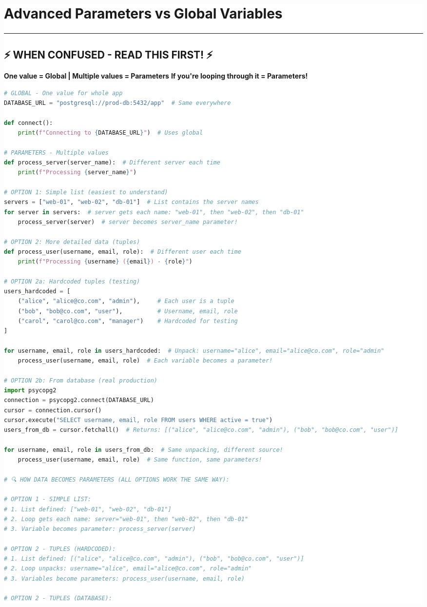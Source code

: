 # Advanced Parameters vs Global Variables

---
## **⚡ WHEN CONFUSED - READ THIS FIRST! ⚡**
**One value = Global | Multiple values = Parameters**
**If you're looping through it = Parameters!**

```python
# GLOBAL - One value for whole app
DATABASE_URL = "postgresql://prod-db:5432/app"  # Same everywhere

def connect():
    print(f"Connecting to {DATABASE_URL}")  # Uses global

# PARAMETERS - Multiple values
def process_server(server_name):  # Different server each time
    print(f"Processing {server_name}")

# OPTION 1: Simple list (easiest to understand)
servers = ["web-01", "web-02", "db-01"]  # List contains the server names
for server in servers:  # server gets each name: "web-01", then "web-02", then "db-01"
    process_server(server)  # server becomes server_name parameter!

# OPTION 2: More detailed data (tuples)
def process_user(username, email, role):  # Different user each time
    print(f"Processing {username} ({email}) - {role}")

# OPTION 2a: Hardcoded tuples (testing)
users_hardcoded = [
    ("alice", "alice@co.com", "admin"),     # Each user is a tuple
    ("bob", "bob@co.com", "user"),          # Username, email, role
    ("carol", "carol@co.com", "manager")    # Hardcoded for testing
]

for username, email, role in users_hardcoded:  # Unpack: username="alice", email="alice@co.com", role="admin"
    process_user(username, email, role)  # Each variable becomes a parameter!

# OPTION 2b: From database (real production)
import psycopg2
connection = psycopg2.connect(DATABASE_URL)
cursor = connection.cursor()
cursor.execute("SELECT username, email, role FROM users WHERE active = true")
users_from_db = cursor.fetchall()  # Returns: [("alice", "alice@co.com", "admin"), ("bob", "bob@co.com", "user")]

for username, email, role in users_from_db:  # Same unpacking, different source!
    process_user(username, email, role)  # Same function, same parameters!

# 🔍 HOW DATA BECOMES PARAMETERS (ALL OPTIONS WORK THE SAME WAY):

# OPTION 1 - SIMPLE LIST:
# 1. List defined: ["web-01", "web-02", "db-01"]
# 2. Loop gets each name: server="web-01", then "web-02", then "db-01"
# 3. Variable becomes parameter: process_server(server)

# OPTION 2 - TUPLES (HARDCODED):
# 1. List defined: [("alice", "alice@co.com", "admin"), ("bob", "bob@co.com", "user")]
# 2. Loop unpacks: username="alice", email="alice@co.com", role="admin"  
# 3. Variables become parameters: process_user(username, email, role)

# OPTION 2 - TUPLES (DATABASE):  
```